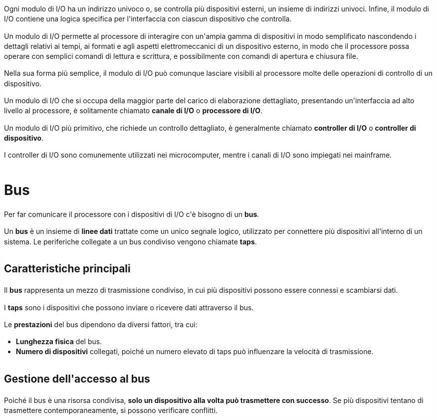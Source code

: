 Ogni modulo di I/O ha un indirizzo univoco o, se controlla più dispositivi esterni, un insieme di indirizzi univoci.
Infine, il modulo di I/O contiene una logica specifica per l'interfaccia con ciascun dispositivo che controlla.

Un modulo di I/O permette al processore di interagire con un'ampia gamma di dispositivi in modo semplificato nascondendo
i dettagli relativi ai tempi, ai formati e agli aspetti elettromeccanici di un dispositivo esterno, in modo che il
processore possa operare con semplici comandi di lettura e scrittura, e possibilmente con comandi di apertura e chiusura
file.

Nella sua forma più semplice, il modulo di I/O può comunque lasciare visibili al processore molte delle operazioni di
controllo di un dispositivo.

Un modulo di I/O che si occupa della maggior parte del carico di elaborazione dettagliato, presentando un'interfaccia ad
alto livello al processore, è solitamente chiamato **canale di I/O** o **processore di I/O**.

Un modulo di I/O più primitivo, che richiede un controllo dettagliato, è generalmente chiamato **controller di I/O** o
**controller di dispositivo**.

I controller di I/O sono comunemente utilizzati nei microcomputer, mentre i canali di I/O sono impiegati nei mainframe.

# Bus

Per far comunicare il processore con i dispositivi di I/O c'è bisogno di un **bus**.

Un **bus** è un insieme di **linee dati** trattate come un unico segnale logico, utilizzato per connettere più
dispositivi all'interno di un sistema. Le periferiche collegate a un bus condiviso vengono chiamate **taps**.

## Caratteristiche principali

Il **bus** rappresenta un mezzo di trasmissione condiviso, in cui più dispositivi possono essere connessi e scambiarsi
dati.

I **taps** sono i dispositivi che possono inviare o ricevere dati attraverso il bus.

Le **prestazioni** del bus dipendono da diversi fattori, tra cui:

-   **Lunghezza fisica** del bus.
-   **Numero di dispositivi** collegati, poiché un numero elevato di taps può influenzare la velocità di trasmissione.

## Gestione dell'accesso al bus

Poiché il bus è una risorsa condivisa, **solo un dispositivo alla volta può trasmettere con successo**. Se più
dispositivi tentano di trasmettere contemporaneamente, si possono verificare conflitti.

